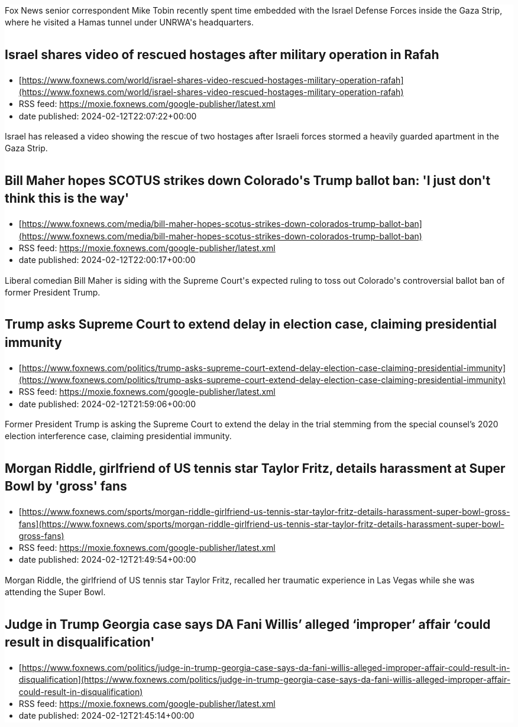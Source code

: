 Fox News senior correspondent Mike Tobin recently spent time embedded with the Israel Defense Forces inside the Gaza Strip, where he visited a Hamas tunnel under UNRWA&apos;s headquarters.

## Israel shares video of rescued hostages after military operation in Rafah
 - [https://www.foxnews.com/world/israel-shares-video-rescued-hostages-military-operation-rafah](https://www.foxnews.com/world/israel-shares-video-rescued-hostages-military-operation-rafah)
 - RSS feed: https://moxie.foxnews.com/google-publisher/latest.xml
 - date published: 2024-02-12T22:07:22+00:00

Israel has released a video showing the rescue of two hostages after Israeli forces stormed a heavily guarded apartment in the Gaza Strip.

## Bill Maher hopes SCOTUS strikes down Colorado's Trump ballot ban: 'I just don't think this is the way'
 - [https://www.foxnews.com/media/bill-maher-hopes-scotus-strikes-down-colorados-trump-ballot-ban](https://www.foxnews.com/media/bill-maher-hopes-scotus-strikes-down-colorados-trump-ballot-ban)
 - RSS feed: https://moxie.foxnews.com/google-publisher/latest.xml
 - date published: 2024-02-12T22:00:17+00:00

Liberal comedian Bill Maher is siding with the Supreme Court&apos;s expected ruling to toss out Colorado&apos;s controversial ballot ban of former President Trump.

## Trump asks Supreme Court to extend delay in election case, claiming presidential immunity
 - [https://www.foxnews.com/politics/trump-asks-supreme-court-extend-delay-election-case-claiming-presidential-immunity](https://www.foxnews.com/politics/trump-asks-supreme-court-extend-delay-election-case-claiming-presidential-immunity)
 - RSS feed: https://moxie.foxnews.com/google-publisher/latest.xml
 - date published: 2024-02-12T21:59:06+00:00

Former President Trump is asking the Supreme Court to extend the delay in the trial stemming from the special counsel’s 2020 election interference case, claiming presidential immunity.

## Morgan Riddle, girlfriend of US tennis star Taylor Fritz, details harassment at Super Bowl by 'gross' fans
 - [https://www.foxnews.com/sports/morgan-riddle-girlfriend-us-tennis-star-taylor-fritz-details-harassment-super-bowl-gross-fans](https://www.foxnews.com/sports/morgan-riddle-girlfriend-us-tennis-star-taylor-fritz-details-harassment-super-bowl-gross-fans)
 - RSS feed: https://moxie.foxnews.com/google-publisher/latest.xml
 - date published: 2024-02-12T21:49:54+00:00

Morgan Riddle, the girlfriend of US tennis star Taylor Fritz, recalled her traumatic experience in Las Vegas while she was attending the Super Bowl.

## Judge in Trump Georgia case says DA Fani Willis’ alleged ‘improper’ affair ‘could result in disqualification'
 - [https://www.foxnews.com/politics/judge-in-trump-georgia-case-says-da-fani-willis-alleged-improper-affair-could-result-in-disqualification](https://www.foxnews.com/politics/judge-in-trump-georgia-case-says-da-fani-willis-alleged-improper-affair-could-result-in-disqualification)
 - RSS feed: https://moxie.foxnews.com/google-publisher/latest.xml
 - date published: 2024-02-12T21:45:14+00:00
